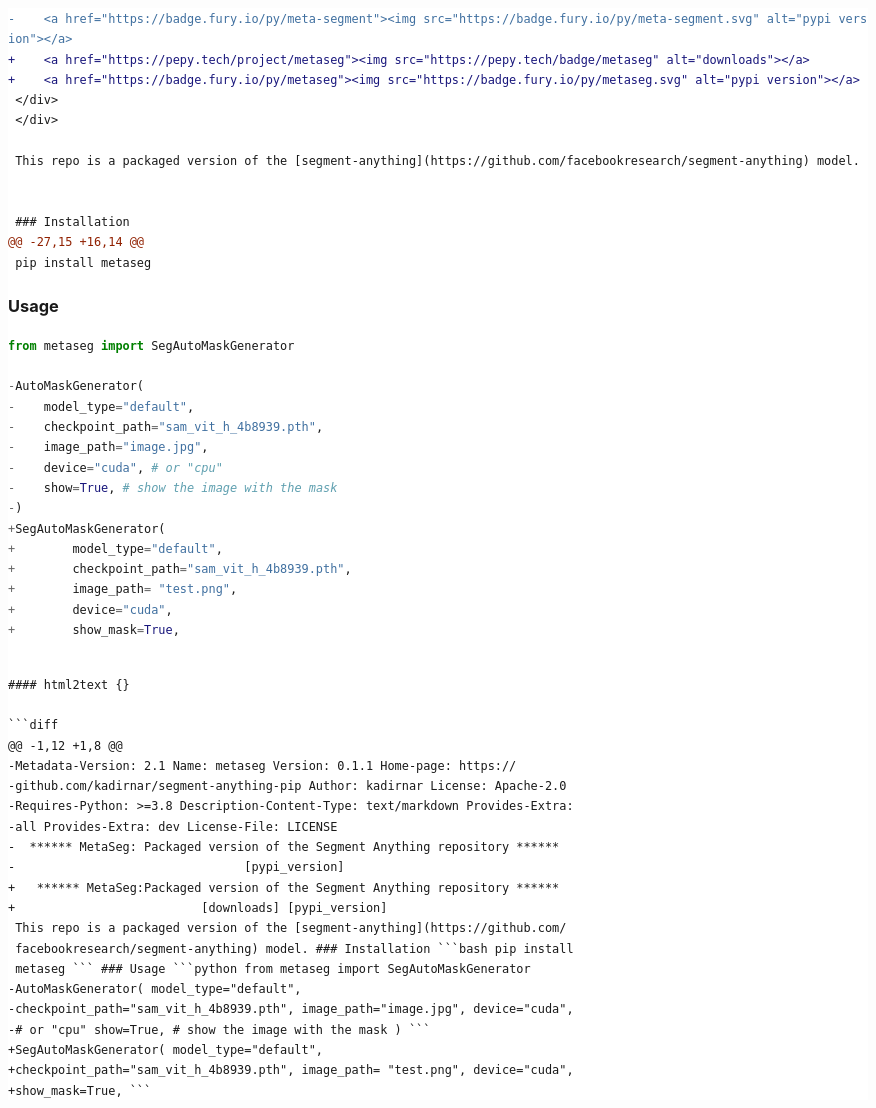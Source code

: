 ```diff
-    <a href="https://badge.fury.io/py/meta-segment"><img src="https://badge.fury.io/py/meta-segment.svg" alt="pypi version"></a>
+    <a href="https://pepy.tech/project/metaseg"><img src="https://pepy.tech/badge/metaseg" alt="downloads"></a>
+    <a href="https://badge.fury.io/py/metaseg"><img src="https://badge.fury.io/py/metaseg.svg" alt="pypi version"></a>
 </div>
 </div>
 
 This repo is a packaged version of the [segment-anything](https://github.com/facebookresearch/segment-anything) model.
 
 
 ### Installation
@@ -27,15 +16,14 @@
 pip install metaseg
 ```
 
 ### Usage
 ```python
 from metaseg import SegAutoMaskGenerator
 
-AutoMaskGenerator(
-    model_type="default",
-    checkpoint_path="sam_vit_h_4b8939.pth",
-    image_path="image.jpg", 
-    device="cuda", # or "cpu"
-    show=True, # show the image with the mask
-)
+SegAutoMaskGenerator(
+        model_type="default", 
+        checkpoint_path="sam_vit_h_4b8939.pth",
+        image_path= "test.png",
+        device="cuda",
+        show_mask=True, 
 ```
```

#### html2text {}

```diff
@@ -1,12 +1,8 @@
-Metadata-Version: 2.1 Name: metaseg Version: 0.1.1 Home-page: https://
-github.com/kadirnar/segment-anything-pip Author: kadirnar License: Apache-2.0
-Requires-Python: >=3.8 Description-Content-Type: text/markdown Provides-Extra:
-all Provides-Extra: dev License-File: LICENSE
-  ****** MetaSeg: Packaged version of the Segment Anything repository ******
-                                [pypi_version]
+   ****** MetaSeg:Packaged version of the Segment Anything repository ******
+                          [downloads] [pypi_version]
 This repo is a packaged version of the [segment-anything](https://github.com/
 facebookresearch/segment-anything) model. ### Installation ```bash pip install
 metaseg ``` ### Usage ```python from metaseg import SegAutoMaskGenerator
-AutoMaskGenerator( model_type="default",
-checkpoint_path="sam_vit_h_4b8939.pth", image_path="image.jpg", device="cuda",
-# or "cpu" show=True, # show the image with the mask ) ```
+SegAutoMaskGenerator( model_type="default",
+checkpoint_path="sam_vit_h_4b8939.pth", image_path= "test.png", device="cuda",
+show_mask=True, ```
```
